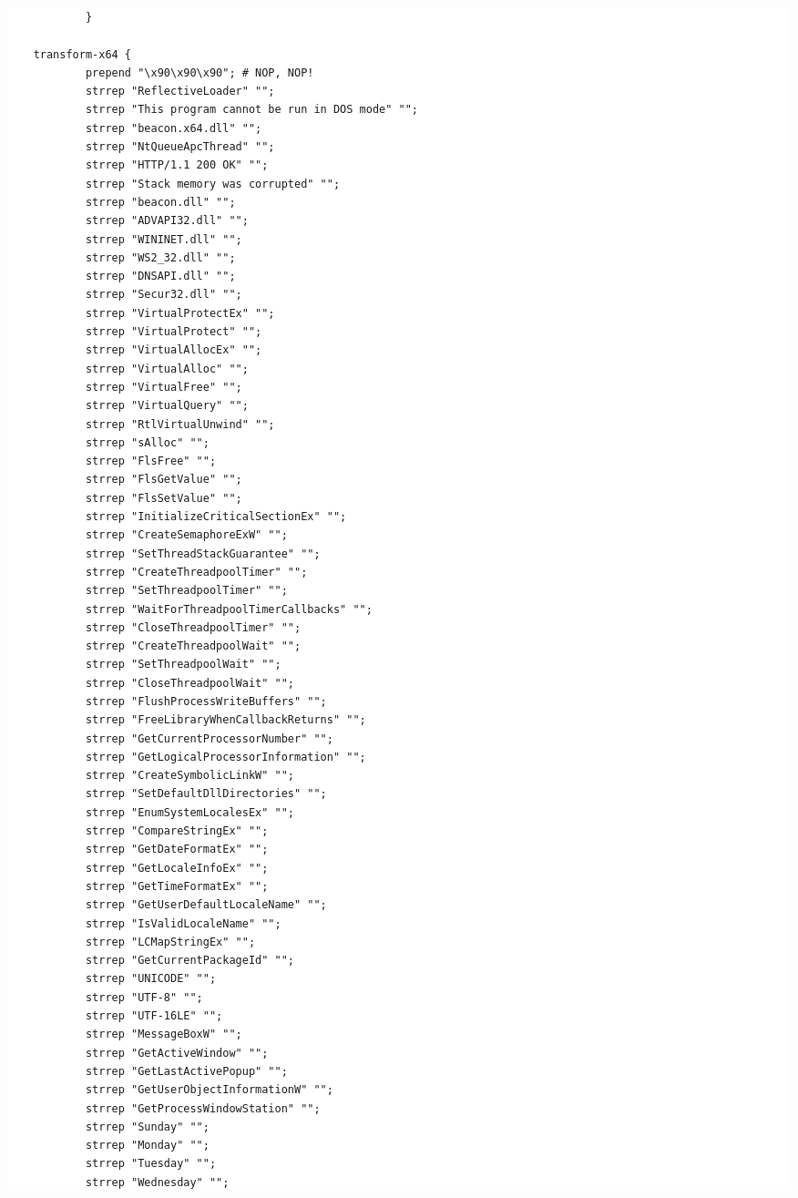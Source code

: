                 }

        transform-x64 {
                prepend "\x90\x90\x90"; # NOP, NOP!
                strrep "ReflectiveLoader" "";
                strrep "This program cannot be run in DOS mode" "";
                strrep "beacon.x64.dll" "";
                strrep "NtQueueApcThread" "";
                strrep "HTTP/1.1 200 OK" "";
                strrep "Stack memory was corrupted" "";
                strrep "beacon.dll" "";
                strrep "ADVAPI32.dll" "";
                strrep "WININET.dll" "";
                strrep "WS2_32.dll" "";
                strrep "DNSAPI.dll" "";
                strrep "Secur32.dll" "";
                strrep "VirtualProtectEx" "";
                strrep "VirtualProtect" "";
                strrep "VirtualAllocEx" "";
                strrep "VirtualAlloc" "";
                strrep "VirtualFree" "";
                strrep "VirtualQuery" "";
                strrep "RtlVirtualUnwind" "";
                strrep "sAlloc" "";
                strrep "FlsFree" "";
                strrep "FlsGetValue" "";
                strrep "FlsSetValue" "";
                strrep "InitializeCriticalSectionEx" "";
                strrep "CreateSemaphoreExW" "";
                strrep "SetThreadStackGuarantee" "";
                strrep "CreateThreadpoolTimer" "";
                strrep "SetThreadpoolTimer" "";
                strrep "WaitForThreadpoolTimerCallbacks" "";
                strrep "CloseThreadpoolTimer" "";
                strrep "CreateThreadpoolWait" "";
                strrep "SetThreadpoolWait" "";
                strrep "CloseThreadpoolWait" "";
                strrep "FlushProcessWriteBuffers" "";
                strrep "FreeLibraryWhenCallbackReturns" "";
                strrep "GetCurrentProcessorNumber" "";
                strrep "GetLogicalProcessorInformation" "";
                strrep "CreateSymbolicLinkW" "";
                strrep "SetDefaultDllDirectories" "";
                strrep "EnumSystemLocalesEx" "";
                strrep "CompareStringEx" "";
                strrep "GetDateFormatEx" "";
                strrep "GetLocaleInfoEx" "";
                strrep "GetTimeFormatEx" "";
                strrep "GetUserDefaultLocaleName" "";
                strrep "IsValidLocaleName" "";
                strrep "LCMapStringEx" "";
                strrep "GetCurrentPackageId" "";
                strrep "UNICODE" "";
                strrep "UTF-8" "";
                strrep "UTF-16LE" "";
                strrep "MessageBoxW" "";
                strrep "GetActiveWindow" "";
                strrep "GetLastActivePopup" "";
                strrep "GetUserObjectInformationW" "";
                strrep "GetProcessWindowStation" "";
                strrep "Sunday" "";
                strrep "Monday" "";
                strrep "Tuesday" "";
                strrep "Wednesday" "";
